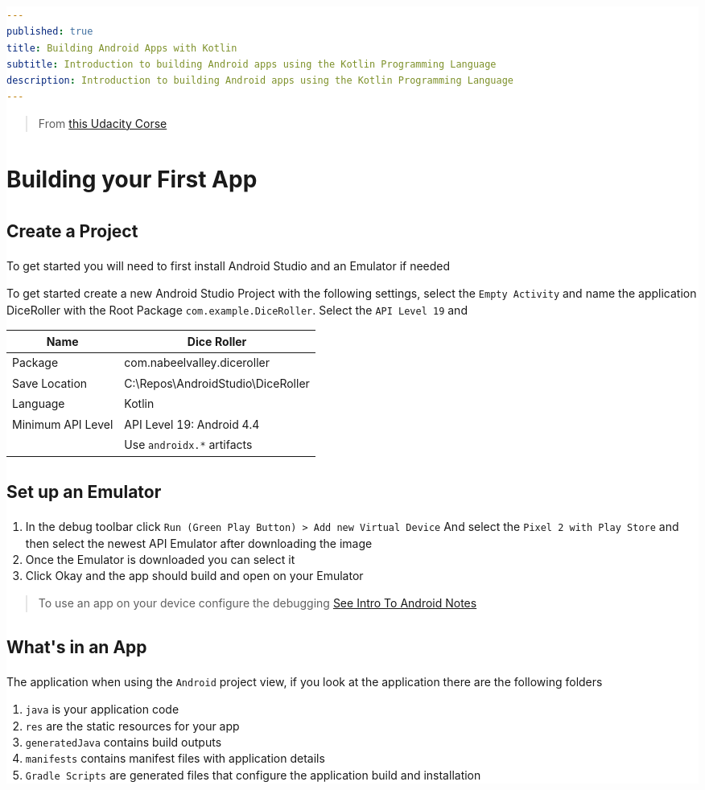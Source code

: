 ```yaml
---
published: true
title: Building Android Apps with Kotlin
subtitle: Introduction to building Android apps using the Kotlin Programming Language
description: Introduction to building Android apps using the Kotlin Programming Language
---
```


> From [this Udacity Corse](https://classroom.udacity.com/courses/ud9012)

# Building your First App

## Create a Project

To get started you will need to first install Android Studio and an Emulator if needed

To get started create a new Android Studio Project with the following settings, select the `Empty Activity` and name the application DiceRoller with the Root Package `com.example.DiceRoller`. Select the `API Level 19` and

| Name              | Dice Roller                       |
| ----------------- | --------------------------------- |
| Package           | com.nabeelvalley.diceroller       |
| Save Location     | C:\Repos\AndroidStudio\DiceRoller |
| Language          | Kotlin                            |
| Minimum API Level | API Level 19: Android 4.4         |
|                   | Use `androidx.*` artifacts        |

## Set up an Emulator

1. In the debug toolbar click `Run (Green Play Button) > Add new Virtual Device` And select the `Pixel 2 with Play Store` and then select the newest API Emulator after downloading the image
2. Once the Emulator is downloaded you can select it
3. Click Okay and the app should build and open on your Emulator

> To use an app on your device configure the debugging [See Intro To Android Notes](/docs/android/introduction-to-androidd#Running-the-App)

## What's in an App

The application when using the `Android` project view, if you look at the application there are the following folders

1. `java` is your application code
2. `res` are the static resources for your app
3. `generatedJava` contains build outputs
4. `manifests` contains manifest files with application details
5. `Gradle Scripts` are generated files that configure the application build and installation
